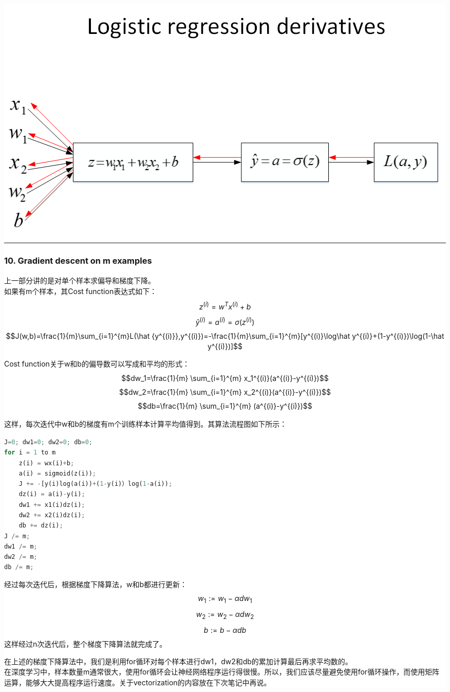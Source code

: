 ![8](https://github.com/makixi/MachineLearningNote/blob/master/DeepLearning/Basic/pic/2_8.png?raw=true)

---

### 10. Gradient descent on m examples
上一部分讲的是对单个样本求偏导和梯度下降。<br>
如果有m个样本，其Cost function表达式如下：
$$z^{(i)}=w^Tx^{(i)}+b$$
$$\hat y^{(i)}=a^{(i)}=\sigma(z^{(i)})$$
$$J(w,b)=\frac{1}{m}\sum_{i=1}^{m}L(\hat {y^{(i)}},y^{(i)})=-\frac{1}{m}\sum_{i=1}^{m}[y^{(i)}\log\hat y^{(i)}+(1-y^{(i)})\log(1-\hat y^{(i)})]$$

Cost function关于w和b的偏导数可以写成和平均的形式：
$$dw_1=\frac{1}{m} \sum_{i=1}^{m} x_1^{(i)}(a^{(i)}-y^{(i)})$$
$$dw_2=\frac{1}{m} \sum_{i=1}^{m} x_2^{(i)}(a^{(i)}-y^{(i)})$$
$$db=\frac{1}{m} \sum_{i=1}^{m} (a^{(i)}-y^{(i)})$$

这样，每次迭代中w和b的梯度有m个训练样本计算平均值得到。其算法流程图如下所示：
```python
J=0; dw1=0; dw2=0; db=0;
for i = 1 to m
    z(i) = wx(i)+b;
    a(i) = sigmoid(z(i));
    J += -[y(i)log(a(i))+(1-y(i)）log(1-a(i));
    dz(i) = a(i)-y(i);
    dw1 += x1(i)dz(i);
    dw2 += x2(i)dz(i);
    db += dz(i);
J /= m;
dw1 /= m;
dw2 /= m;
db /= m;
```

经过每次迭代后，根据梯度下降算法，w和b都进行更新：
$$w_1:=w_1-\alpha dw_1$$
$$w_2:=w_2-\alpha dw_2$$
$$b:=b-\alpha db$$
这样经过n次迭代后，整个梯度下降算法就完成了。

在上述的梯度下降算法中，我们是利用for循环对每个样本进行dw1，dw2和db的累加计算最后再求平均数的。<br>
在深度学习中，样本数量m通常很大，使用for循环会让神经网络程序运行得很慢。所以，我们应该尽量避免使用for循环操作，而使用矩阵运算，能够大大提高程序运行速度。关于vectorization的内容放在下次笔记中再说。